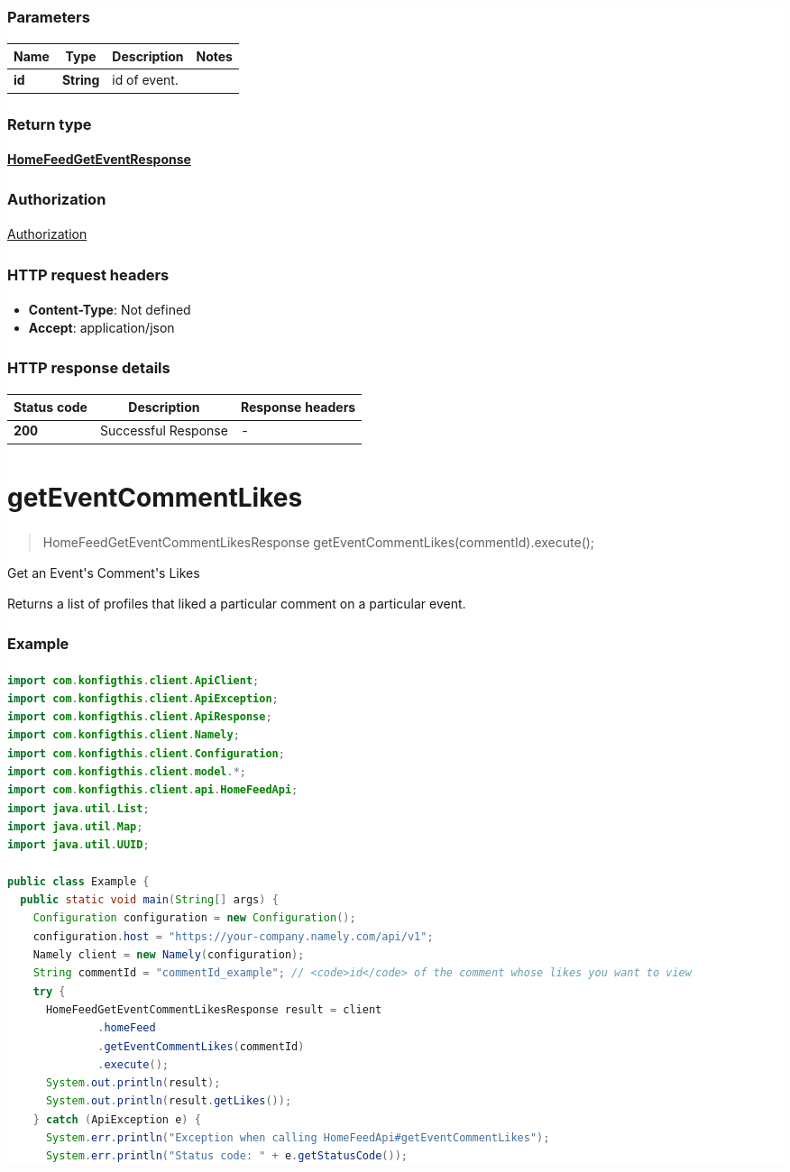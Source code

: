 ### Parameters

| Name | Type | Description  | Notes |
|------------- | ------------- | ------------- | -------------|
| **id** | **String**| id of event. | |

### Return type

[**HomeFeedGetEventResponse**](HomeFeedGetEventResponse.md)

### Authorization

[Authorization](../README.md#Authorization)

### HTTP request headers

 - **Content-Type**: Not defined
 - **Accept**: application/json

### HTTP response details
| Status code | Description | Response headers |
|-------------|-------------|------------------|
| **200** | Successful Response |  -  |

<a name="getEventCommentLikes"></a>
# **getEventCommentLikes**
> HomeFeedGetEventCommentLikesResponse getEventCommentLikes(commentId).execute();

Get an Event&#39;s Comment&#39;s Likes

Returns a list of profiles that liked a particular comment on a particular event.

### Example
```java
import com.konfigthis.client.ApiClient;
import com.konfigthis.client.ApiException;
import com.konfigthis.client.ApiResponse;
import com.konfigthis.client.Namely;
import com.konfigthis.client.Configuration;
import com.konfigthis.client.model.*;
import com.konfigthis.client.api.HomeFeedApi;
import java.util.List;
import java.util.Map;
import java.util.UUID;

public class Example {
  public static void main(String[] args) {
    Configuration configuration = new Configuration();
    configuration.host = "https://your-company.namely.com/api/v1";
    Namely client = new Namely(configuration);
    String commentId = "commentId_example"; // <code>id</code> of the comment whose likes you want to view
    try {
      HomeFeedGetEventCommentLikesResponse result = client
              .homeFeed
              .getEventCommentLikes(commentId)
              .execute();
      System.out.println(result);
      System.out.println(result.getLikes());
    } catch (ApiException e) {
      System.err.println("Exception when calling HomeFeedApi#getEventCommentLikes");
      System.err.println("Status code: " + e.getStatusCode());
```